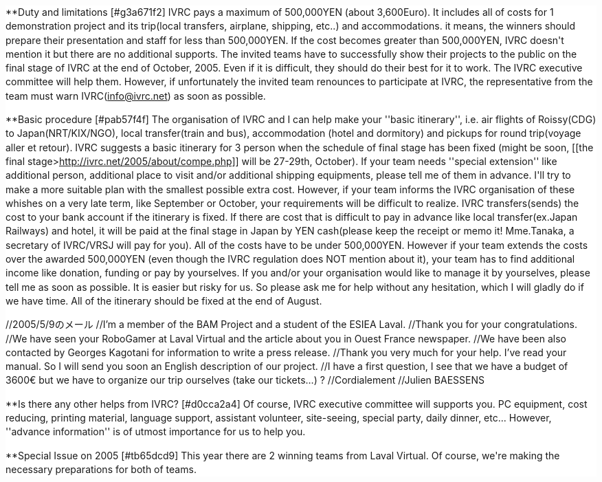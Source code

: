
**Duty and limitations [#g3a671f2]
IVRC pays a maximum of 500,000YEN (about 3,600Euro). It includes all of costs for 1 demonstration project and its trip(local transfers, airplane, shipping, etc..) and accommodations. it means, the winners should prepare their presentation and staff for less than 500,000YEN. If the cost becomes greater than 500,000YEN, IVRC doesn't mention it but there are no additional supports.
The invited teams have to successfully show their projects to the public on the final stage of IVRC at the end of October, 2005. Even if it is difficult, they should do their best for it to work. The IVRC executive committee will help them. However, if unfortunately the invited team renounces to participate at IVRC, the representative from the team must warn IVRC(info@ivrc.net) as soon as possible. 

**Basic procedure [#pab57f4f]
The organisation of IVRC and I can help make your ''basic itinerary'', i.e. air flights of Roissy(CDG) to Japan(NRT/KIX/NGO), local transfer(train and bus), accommodation (hotel and dormitory) and pickups for round trip(voyage aller et retour).
IVRC suggests a basic itinerary for 3 person when the schedule of final stage has been fixed (might be soon, [[the final stage>http://ivrc.net/2005/about/compe.php]] will be 27-29th, October). If your team needs ''special extension'' like additional person, additional place to visit and/or additional shipping equipments, please tell me of them in advance. I'll try to make a more suitable plan with the smallest possible extra cost. However, if your team informs the IVRC organisation of these whishes on a very late term, like September or October, your requirements will be difficult to realize.
IVRC transfers(sends) the cost to your bank account if the itinerary is fixed. If there are cost that is difficult to pay in advance like local transfer(ex.Japan Railways) and hotel, it will be paid at the final stage in Japan by YEN cash(please keep the receipt or memo it! Mme.Tanaka, a secretary of IVRC/VRSJ will pay for you).  All of the costs have to be under 500,000YEN. However if your team extends the costs over the awarded 500,000YEN (even though the IVRC regulation does NOT mention about it), your team has to find additional income like donation, funding or pay by yourselves.
If you and/or your organisation would like to manage it by yourselves, please tell me as soon as possible. It is easier but risky for us. So please ask me for help without any hesitation, which I will gladly do if we have time.
All of the itinerary should be fixed at the end of August.

//2005/5/9のメール
//I’m a member of the BAM Project and a student of the ESIEA Laval.
//Thank you for your congratulations.
//We have seen your RoboGamer at Laval Virtual and the article about you in Ouest France newspaper.
//We have been also contacted by Georges Kagotani for information to write a press release.
//Thank you very much for your help. I’ve read your manual. So I will send you soon an English description of our project.
//I have a first question, I see that we have a budget of 3600&#8364; but we have to organize our trip ourselves (take our tickets…) ?
//Cordialement
//Julien BAESSENS


**Is there any other helps from IVRC? [#d0cca2a4]
Of course, IVRC executive committee will supports you. PC equipment, cost reducing, printing material, language support, assistant volunteer, site-seeing, special party, daily dinner, etc... However, ''advance information'' is of utmost importance for us to help you.

**Special Issue on 2005 [#tb65dcd9]
This year there are 2 winning teams from Laval Virtual. Of course, we're making the necessary preparations for both of teams. 
